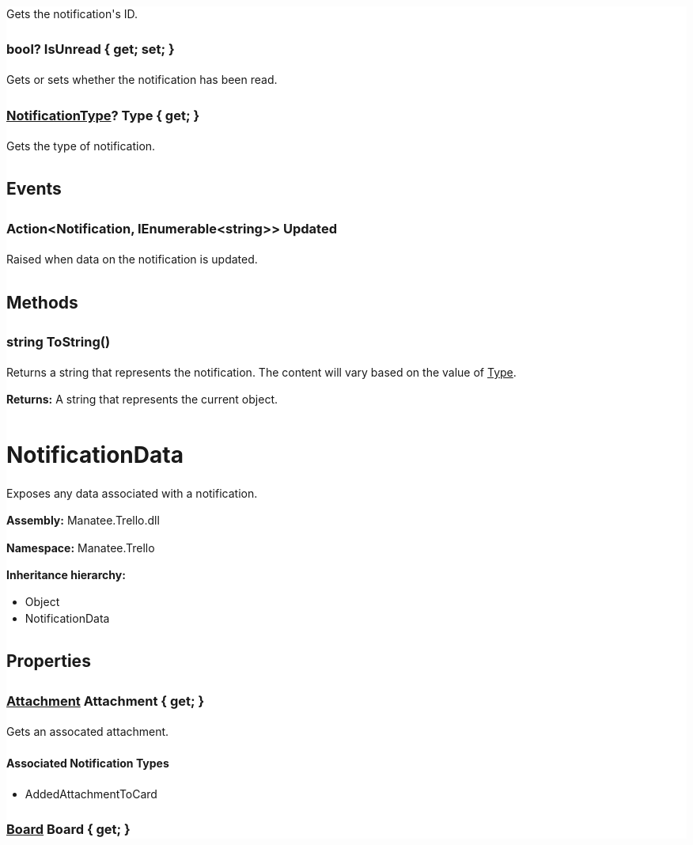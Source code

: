 Gets the notification&#39;s ID.

### bool? IsUnread { get; set; }

Gets or sets whether the notification has been read.

### [NotificationType](API-Notifications#notificationtype)? Type { get; }

Gets the type of notification.

## Events

### Action&lt;Notification, IEnumerable&lt;string&gt;&gt; Updated

Raised when data on the notification is updated.

## Methods

### string ToString()

Returns a string that represents the notification. The content will vary based on the value of [Type](API-Notifications#notificationtype-type--get-).

**Returns:** A string that represents the current object.

# NotificationData

Exposes any data associated with a notification.

**Assembly:** Manatee.Trello.dll

**Namespace:** Manatee.Trello

**Inheritance hierarchy:**

- Object
- NotificationData

## Properties

### [Attachment](API-Attachments#attachment) Attachment { get; }

Gets an assocated attachment.

#### Associated Notification Types

- AddedAttachmentToCard

### [Board](API-Boards#board) Board { get; }
